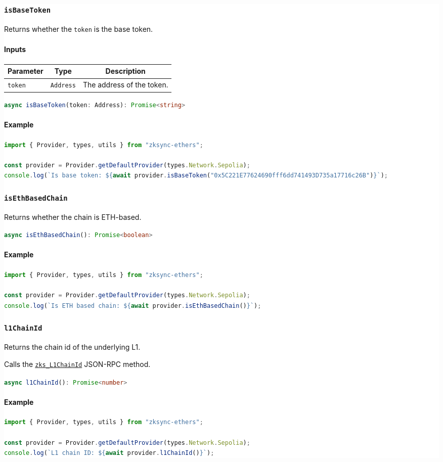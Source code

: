 ### `isBaseToken`

Returns whether the `token` is the base token.

#### Inputs

| Parameter | Type      | Description               |
| --------- | --------- | ------------------------- |
| `token`   | `Address` | The address of the token. |

```ts
async isBaseToken(token: Address): Promise<string>
```

#### Example

```ts
import { Provider, types, utils } from "zksync-ethers";

const provider = Provider.getDefaultProvider(types.Network.Sepolia);
console.log(`Is base token: ${await provider.isBaseToken("0x5C221E77624690fff6dd741493D735a17716c26B")}`);
```

### `isEthBasedChain`

Returns whether the chain is ETH-based.

```ts
async isEthBasedChain(): Promise<boolean>
```

#### Example

```ts
import { Provider, types, utils } from "zksync-ethers";

const provider = Provider.getDefaultProvider(types.Network.Sepolia);
console.log(`Is ETH based chain: ${await provider.isEthBasedChain()}`);
```

### `l1ChainId`

Returns the chain id of the underlying L1.

Calls the [`zks_L1ChainId`](https://docs.zksync.io/build/api-reference/zks-rpc#zks_l1chainid) JSON-RPC method.

```ts
async l1ChainId(): Promise<number>
```

#### Example

```ts
import { Provider, types, utils } from "zksync-ethers";

const provider = Provider.getDefaultProvider(types.Network.Sepolia);
console.log(`L1 chain ID: ${await provider.l1ChainId()}`);
```
